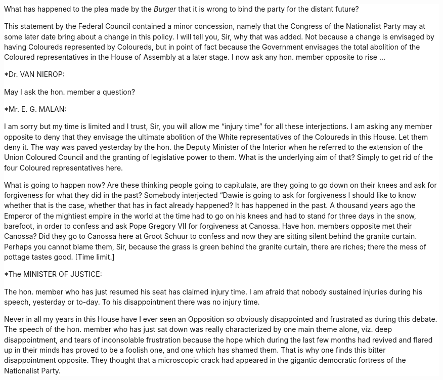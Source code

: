 <p>What has happened to the plea made by the <i>Burger</i> that it is wrong to bind the party for the distant future&#x003F;</p>

<p>This statement by the Federal Council contained a minor concession, namely that the Congress of the Nationalist Party may at some later date bring about a change in this policy. I will tell you, Sir, why that was added. Not because a change is envisaged by having Coloureds represented by Coloureds, but in point of fact because the Government envisages the total abolition of the Coloured representatives in the House of Assembly at a later stage. I now ask any hon. member opposite to rise &#x2026;</p>

</speech>

<speech by="#van_nierop">

<from>*Dr. <person refersTo="hansard_za">VAN NIEROP</person>:</from>

<p>May I ask the hon. member a question&#x003F;</p>

</speech>

<speech by="#malan">

<from>*Mr. <person refersTo="hansard_za">E. G. MALAN</person>:</from>

<p>I am sorry but my time is limited and I trust, Sir, you will allow me &#x201C;injury time&#x201D; for all these interjections. I am asking any member opposite to deny that they envisage the ultimate abolition of the White representatives of the Coloureds in this House. Let them deny it. The way was paved yesterday by the hon. the Deputy Minister of the Interior when he referred to the extension of the Union Coloured Council and the granting of legislative power to them. What is the underlying aim of that&#x003F; Simply to get rid of the four Coloured representatives here.</p>

<p>What is going to happen now&#x003F; Are these thinking people going to capitulate, are they going to go down on their knees and ask <span class="col_163-164" refersTo="page_0097"/>for forgiveness for what they did in the past&#x003F; Somebody interjected &#x201C;Dawie is going to ask for forgiveness I should like to know whether that is the case, whether that has in fact already happened&#x003F; It has happened in the past. A thousand years ago the Emperor of the mightiest empire in the world at the time had to go on his knees and had to stand for three days in the snow, barefoot, in order to confess and ask Pope Gregory VII for forgiveness at Canossa. Have hon. members opposite met their Canossa&#x003F; Did they go to Canossa here at Groot Schuur to confess and now they are sitting silent behind the granite curtain. Perhaps you cannot blame them, Sir, because the grass is green behind the granite curtain, there are riches; there the mess of pottage tastes good. [Time limit.]</p>

</speech>

<speech by="#minister_of_justice">

<from>*The <person refersTo="hansard_za">MINISTER OF JUSTICE</person>:</from>

<p>The hon. member who has just resumed his seat has claimed injury time. I am afraid that nobody sustained injuries during his speech, yesterday or to-day. To his disappointment there was no injury time.</p>

<p>Never in all my years in this House have I ever seen an Opposition so obviously disappointed and frustrated as during this debate. The speech of the hon. member who has just sat down was really characterized by one main theme alone, viz. deep disappointment, and tears of inconsolable frustration because the hope which during the last few months had revived and flared up in their minds has proved to be a foolish one, and one which has shamed them. That is why one finds this bitter disappointment opposite. They thought that a microscopic crack had appeared in the gigantic democratic fortress of the Nationalist Party.</p>
